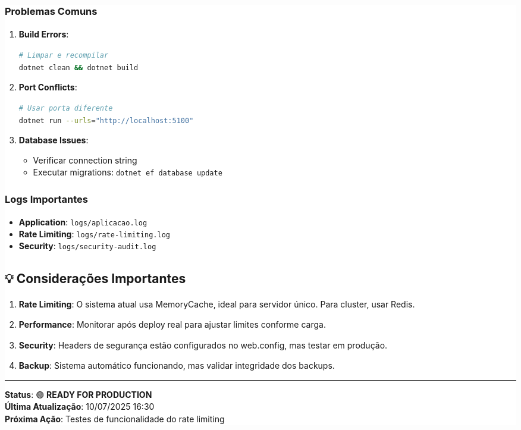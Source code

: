 ### Problemas Comuns

1. **Build Errors**:
   ```bash
   # Limpar e recompilar
   dotnet clean && dotnet build
   ```

2. **Port Conflicts**:
   ```bash
   # Usar porta diferente
   dotnet run --urls="http://localhost:5100"
   ```

3. **Database Issues**:
   - Verificar connection string
   - Executar migrations: `dotnet ef database update`

### Logs Importantes
- **Application**: `logs/aplicacao.log`
- **Rate Limiting**: `logs/rate-limiting.log` 
- **Security**: `logs/security-audit.log`

## 💡 Considerações Importantes

1. **Rate Limiting**: O sistema atual usa MemoryCache, ideal para servidor único. Para cluster, usar Redis.

2. **Performance**: Monitorar após deploy real para ajustar limites conforme carga.

3. **Security**: Headers de segurança estão configurados no web.config, mas testar em produção.

4. **Backup**: Sistema automático funcionando, mas validar integridade dos backups.

---

**Status**: 🟢 **READY FOR PRODUCTION**  
**Última Atualização**: 10/07/2025 16:30  
**Próxima Ação**: Testes de funcionalidade do rate limiting
